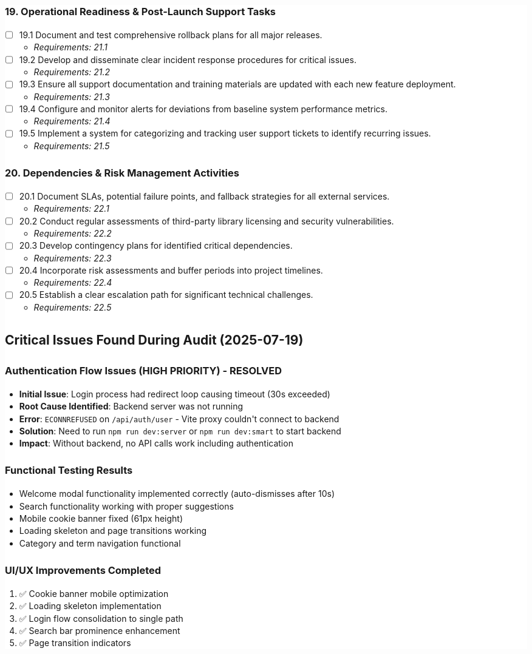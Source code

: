 ### 19. Operational Readiness & Post-Launch Support Tasks
- [ ] 19.1 Document and test comprehensive rollback plans for all major releases.
  - _Requirements: 21.1_
- [ ] 19.2 Develop and disseminate clear incident response procedures for critical issues.
  - _Requirements: 21.2_
- [ ] 19.3 Ensure all support documentation and training materials are updated with each new feature deployment.
  - _Requirements: 21.3_
- [ ] 19.4 Configure and monitor alerts for deviations from baseline system performance metrics.
  - _Requirements: 21.4_
- [ ] 19.5 Implement a system for categorizing and tracking user support tickets to identify recurring issues.
  - _Requirements: 21.5_

### 20. Dependencies & Risk Management Activities
- [ ] 20.1 Document SLAs, potential failure points, and fallback strategies for all external services.
  - _Requirements: 22.1_
- [ ] 20.2 Conduct regular assessments of third-party library licensing and security vulnerabilities.
  - _Requirements: 22.2_
- [ ] 20.3 Develop contingency plans for identified critical dependencies.
  - _Requirements: 22.3_
- [ ] 20.4 Incorporate risk assessments and buffer periods into project timelines.
  - _Requirements: 22.4_
- [ ] 20.5 Establish a clear escalation path for significant technical challenges.
  - _Requirements: 22.5_

## Critical Issues Found During Audit (2025-07-19)

### Authentication Flow Issues (HIGH PRIORITY) - RESOLVED
- **Initial Issue**: Login process had redirect loop causing timeout (30s exceeded)
- **Root Cause Identified**: Backend server was not running
- **Error**: `ECONNREFUSED` on `/api/auth/user` - Vite proxy couldn't connect to backend
- **Solution**: Need to run `npm run dev:server` or `npm run dev:smart` to start backend
- **Impact**: Without backend, no API calls work including authentication

### Functional Testing Results
- Welcome modal functionality implemented correctly (auto-dismisses after 10s)
- Search functionality working with proper suggestions
- Mobile cookie banner fixed (61px height)
- Loading skeleton and page transitions working
- Category and term navigation functional

### UI/UX Improvements Completed
1. ✅ Cookie banner mobile optimization
2. ✅ Loading skeleton implementation
3. ✅ Login flow consolidation to single path
4. ✅ Search bar prominence enhancement
5. ✅ Page transition indicators

